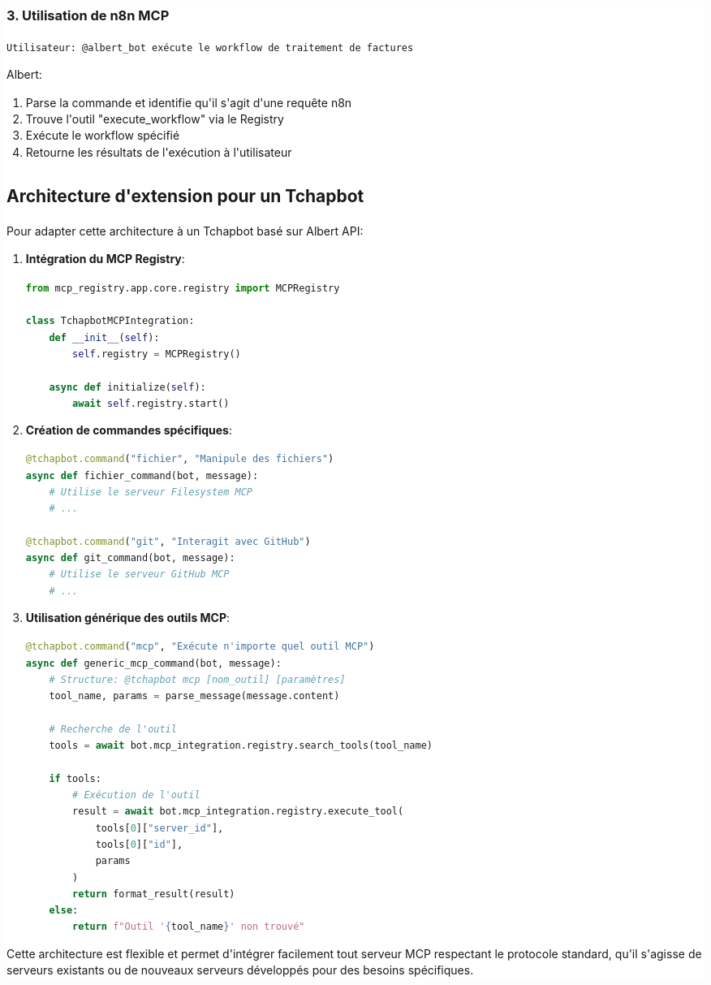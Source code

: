 ### 3. Utilisation de n8n MCP

```
Utilisateur: @albert_bot exécute le workflow de traitement de factures
```

Albert:
1. Parse la commande et identifie qu'il s'agit d'une requête n8n
2. Trouve l'outil "execute_workflow" via le Registry
3. Exécute le workflow spécifié
4. Retourne les résultats de l'exécution à l'utilisateur

## Architecture d'extension pour un Tchapbot

Pour adapter cette architecture à un Tchapbot basé sur Albert API:

1. **Intégration du MCP Registry**:
   ```python
   from mcp_registry.app.core.registry import MCPRegistry
   
   class TchapbotMCPIntegration:
       def __init__(self):
           self.registry = MCPRegistry()
           
       async def initialize(self):
           await self.registry.start()
   ```

2. **Création de commandes spécifiques**:
   ```python
   @tchapbot.command("fichier", "Manipule des fichiers")
   async def fichier_command(bot, message):
       # Utilise le serveur Filesystem MCP
       # ...
   
   @tchapbot.command("git", "Interagit avec GitHub")
   async def git_command(bot, message):
       # Utilise le serveur GitHub MCP
       # ...
   ```

3. **Utilisation générique des outils MCP**:
   ```python
   @tchapbot.command("mcp", "Exécute n'importe quel outil MCP")
   async def generic_mcp_command(bot, message):
       # Structure: @tchapbot mcp [nom_outil] [paramètres]
       tool_name, params = parse_message(message.content)
       
       # Recherche de l'outil
       tools = await bot.mcp_integration.registry.search_tools(tool_name)
       
       if tools:
           # Exécution de l'outil
           result = await bot.mcp_integration.registry.execute_tool(
               tools[0]["server_id"], 
               tools[0]["id"], 
               params
           )
           return format_result(result)
       else:
           return f"Outil '{tool_name}' non trouvé"
   ```

Cette architecture est flexible et permet d'intégrer facilement tout serveur MCP respectant le protocole standard, qu'il s'agisse de serveurs existants ou de nouveaux serveurs développés pour des besoins spécifiques. 